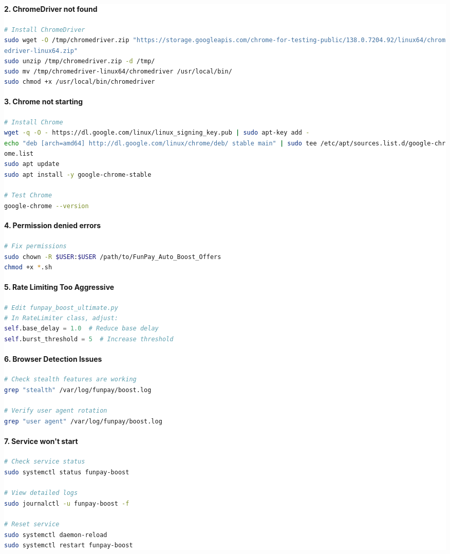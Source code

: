 #### 2. **ChromeDriver not found**
```bash
# Install ChromeDriver
sudo wget -O /tmp/chromedriver.zip "https://storage.googleapis.com/chrome-for-testing-public/138.0.7204.92/linux64/chromedriver-linux64.zip"
sudo unzip /tmp/chromedriver.zip -d /tmp/
sudo mv /tmp/chromedriver-linux64/chromedriver /usr/local/bin/
sudo chmod +x /usr/local/bin/chromedriver
```

#### 3. **Chrome not starting**
```bash
# Install Chrome
wget -q -O - https://dl.google.com/linux/linux_signing_key.pub | sudo apt-key add -
echo "deb [arch=amd64] http://dl.google.com/linux/chrome/deb/ stable main" | sudo tee /etc/apt/sources.list.d/google-chrome.list
sudo apt update
sudo apt install -y google-chrome-stable

# Test Chrome
google-chrome --version
```

#### 4. **Permission denied errors**
```bash
# Fix permissions
sudo chown -R $USER:$USER /path/to/FunPay_Auto_Boost_Offers
chmod +x *.sh
```

#### 5. **Rate Limiting Too Aggressive**
```python
# Edit funpay_boost_ultimate.py
# In RateLimiter class, adjust:
self.base_delay = 1.0  # Reduce base delay
self.burst_threshold = 5  # Increase threshold
```

#### 6. **Browser Detection Issues**
```bash
# Check stealth features are working
grep "stealth" /var/log/funpay/boost.log

# Verify user agent rotation
grep "user agent" /var/log/funpay/boost.log
```

#### 7. **Service won't start**
```bash
# Check service status
sudo systemctl status funpay-boost

# View detailed logs
sudo journalctl -u funpay-boost -f

# Reset service
sudo systemctl daemon-reload
sudo systemctl restart funpay-boost
```
